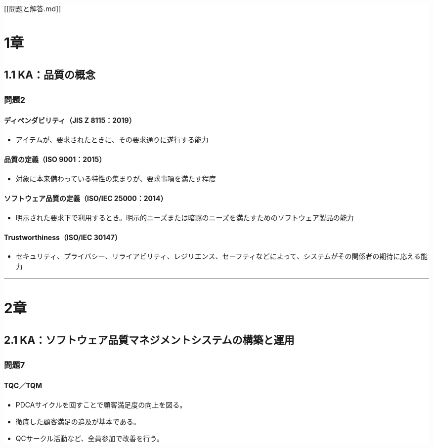 [[問題と解答.md]]
# 1章

  

## 1.1 KA：品質の概念

  

### 問題2

  

#### ディペンダビリティ（JIS Z 8115：2019）

* アイテムが、要求されたときに、その要求通りに遂行する能力

  

#### 品質の定義（ISO 9001：2015）

* 対象に本来備わっている特性の集まりが、要求事項を満たす程度

  

#### ソフトウェア品質の定義（ISO/IEC 25000：2014）

* 明示された要求下で利用するとき。明示的ニーズまたは暗黙のニーズを満たすためのソフトウェア製品の能力

  

#### Trustworthiness（ISO/IEC 30147）

* セキュリティ、プライバシー、リライアビリティ、レジリエンス、セーフティなどによって、システムがその関係者の期待に応える能力

  

---

  

# 2章

  

## 2.1 KA：ソフトウェア品質マネジメントシステムの構築と運用

  

### 問題7

  

#### TQC／TQM

* PDCAサイクルを回すことで顧客満足度の向上を図る。

* 徹底した顧客満足の追及が基本である。

* QCサークル活動など、全員参加で改善を行う。
